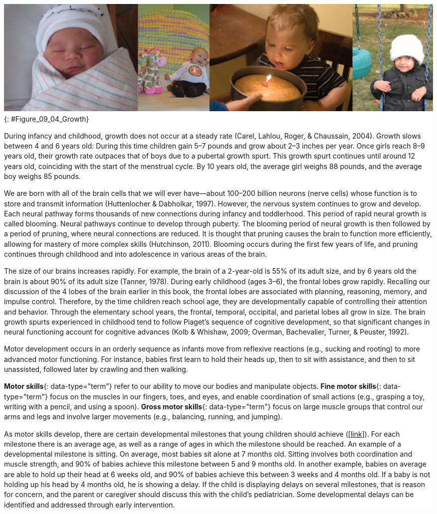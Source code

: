  ![A collage of four photographs depicting babies is shown. From left to right they get progressively older. The far left photograph is a bundled up sleeping newborn. To the right is a picture of a toddler next to a toy giraffe. To the right is a baby blowing out a single candle. To the far right is a child on a swing set.](../resources/CNX_Psych_09_04_Growth.jpg "Children experience rapid physical changes through infancy and early childhood. (credit &quot;left&quot;: modification of work by Kerry Ceszyk; credit &quot;middle-left&quot;: modification of work by Kristi Fausel; credit &quot;middle-right&quot;: modification of work by &quot;devinf&quot;/Flickr; credit &quot;right&quot;: modification of work by Rose Spielman)"){: #Figure_09_04_Growth}

During infancy and childhood, growth does not occur at a steady rate (Carel, Lahlou, Roger, &amp; Chaussain, 2004). Growth slows between 4 and 6 years old: During this time children gain 5–7 pounds and grow about 2–3 inches per year. Once girls reach 8–9 years old, their growth rate outpaces that of boys due to a pubertal growth spurt. This growth spurt continues until around 12 years old, coinciding with the start of the menstrual cycle. By 10 years old, the average girl weighs 88 pounds, and the average boy weighs 85 pounds.

We are born with all of the brain cells that we will ever have—about 100–200 billion neurons (nerve cells) whose function is to store and transmit information (Huttenlocher &amp; Dabholkar, 1997). However, the nervous system continues to grow and develop. Each neural pathway forms thousands of new connections during infancy and toddlerhood. This period of rapid neural growth is called blooming. Neural pathways continue to develop through puberty. The blooming period of neural growth is then followed by a period of pruning, where neural connections are reduced. It is thought that pruning causes the brain to function more efficiently, allowing for mastery of more complex skills (Hutchinson, 2011). Blooming occurs during the first few years of life, and pruning continues through childhood and into adolescence in various areas of the brain.

The size of our brains increases rapidly. For example, the brain of a 2-year-old is 55% of its adult size, and by 6 years old the brain is about 90% of its adult size (Tanner, 1978). During early childhood (ages 3–6), the frontal lobes grow rapidly. Recalling our discussion of the 4 lobes of the brain earlier in this book, the frontal lobes are associated with planning, reasoning, memory, and impulse control. Therefore, by the time children reach school age, they are developmentally capable of controlling their attention and behavior. Through the elementary school years, the frontal, temporal, occipital, and parietal lobes all grow in size. The brain growth spurts experienced in childhood tend to follow Piaget’s sequence of cognitive development, so that significant changes in neural functioning account for cognitive advances (Kolb &amp; Whishaw, 2009; Overman, Bachevalier, Turner, &amp; Peuster, 1992).

Motor development occurs in an orderly sequence as infants move from reflexive reactions (e.g., sucking and rooting) to more advanced motor functioning. For instance, babies first learn to hold their heads up, then to sit with assistance, and then to sit unassisted, followed later by crawling and then walking.

**Motor skills**{: data-type="term"} refer to our ability to move our bodies and manipulate objects. **Fine motor skills**{: data-type="term"} focus on the muscles in our fingers, toes, and eyes, and enable coordination of small actions (e.g., grasping a toy, writing with a pencil, and using a spoon). **Gross motor skills**{: data-type="term"} focus on large muscle groups that control our arms and legs and involve larger movements (e.g., balancing, running, and jumping).

As motor skills develop, there are certain developmental milestones that young children should achieve ([\[link\]](#Table_09_03_02)). For each milestone there is an average age, as well as a range of ages in which the milestone should be reached. An example of a developmental milestone is sitting. On average, most babies sit alone at 7 months old. Sitting involves both coordination and muscle strength, and 90% of babies achieve this milestone between 5 and 9 months old. In another example, babies on average are able to hold up their head at 6 weeks old, and 90% of babies achieve this between 3 weeks and 4 months old. If a baby is not holding up his head by 4 months old, he is showing a delay. If the child is displaying delays on several milestones, that is reason for concern, and the parent or caregiver should discuss this with the child’s pediatrician. Some developmental delays can be identified and addressed through early intervention.


[1]: http://openstax.org/l/miracle
[2]: http://openstax.org/l/newflexes
[3]: http://openstax.org/l/crayons
[4]: http://openstax.org/l/monkeystudy
[5]: http://openstax.org/l/strangesitu
[6]: http://openstax.org/l/wiringbrain
[7]: http://openstax.org/l/Unger
[8]: http://openstax.org/l/oldbrain
[9]: http://openstax.org/l/aginginusa